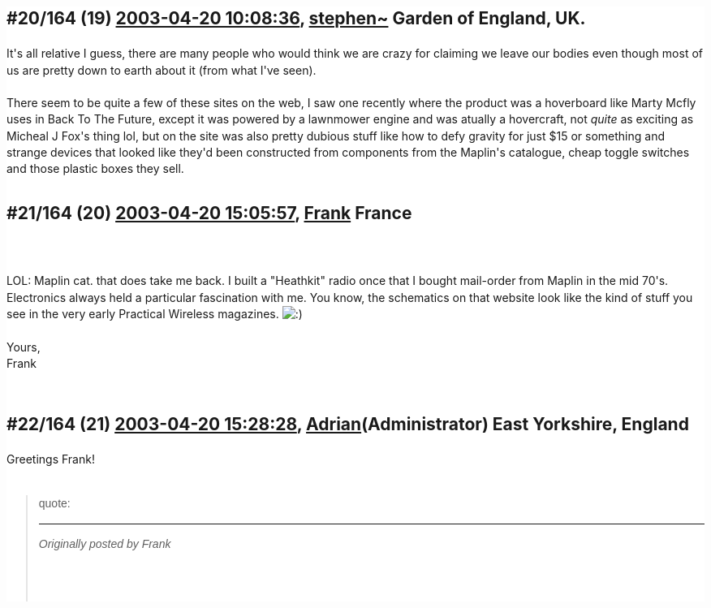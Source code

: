 ## \#20/164 (19) [2003-04-20 10:08:36](https://www.astralpulse.com/forums/index.php?msg=28540), [stephen~](https://www.astralpulse.com/forums/profile/?u=1884) Garden of England, UK. ##
<section>
It's all relative I guess, there are many people who would think we are crazy for claiming we leave our bodies even though most of us are pretty down to earth about it (from what I've seen).
<br>
<br>
There seem to be quite a few of these sites on the web, I saw one recently where the product was a hoverboard like Marty Mcfly uses in Back To The Future, except it was powered by a lawnmower engine and was atually a hovercraft, not
<i>
 quite
</i>
as exciting as Micheal J Fox's thing lol, but on the site was also pretty dubious stuff like how to defy gravity for just $15 or something and strange devices that looked like they'd been constructed from components from the Maplin's catalogue, cheap toggle switches and those plastic boxes they sell.
</section>

## \#21/164 (20) [2003-04-20 15:05:57](https://www.astralpulse.com/forums/index.php?msg=28557), [Frank](https://www.astralpulse.com/forums/profile/?u=359) France ##
<section>
<br>
<br>
LOL: Maplin cat. that does take me back. I built a "Heathkit" radio once that I bought mail-order from Maplin in the mid 70's. Electronics always held a particular fascination with me. You know, the schematics on that website look like the kind of stuff you see in the very early Practical Wireless magazines.
<img alt=":)" class="smiley" src="https://www.astralpulse.com/forums/Smileys/fugue/smiley.png" title="Smiley"/>
<br>
<br>
Yours,
<br>
Frank
<br>
<br>
</section>

## \#22/164 (21) [2003-04-20 15:28:28](https://www.astralpulse.com/forums/index.php?msg=28562), [Adrian](https://www.astralpulse.com/forums/profile/?u=31)(Administrator) East Yorkshire, England ##
<section>
Greetings Frank!
<br>
<br>
<blockquote id='"quote"'>
 <font face='"Arial"' id='"quote"' size='"1"'>
  quote:
  <hr height='"1"' id='"quote"' noshade=""/>
  <i>
   Originally posted by Frank
  </i>
  <br>
  <br>
  <br>
  <br>
